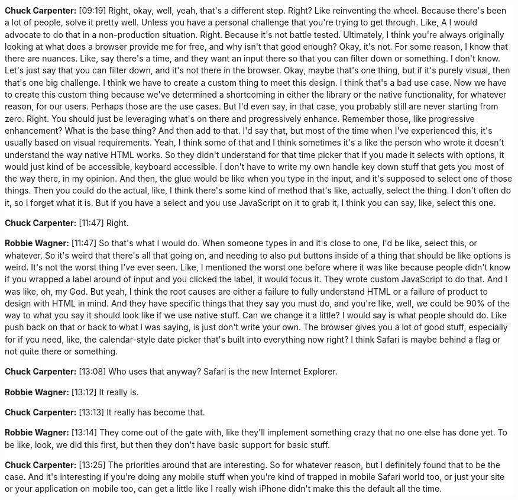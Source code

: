 **Chuck Carpenter:** [09:19] Right, okay, well, yeah, that's a different step. Right? Like reinventing the wheel. Because there's been a lot of people, solve it pretty well. Unless you have a personal challenge that you're trying to get through. Like, A I would advocate to do that in a non-production situation. Right. Because it's not battle tested. Ultimately, I think you're always originally looking at what does a browser provide me for free, and why isn't that good enough? Okay, it's not. For some reason, I know that there are nuances. Like, say there's a time, and they want an input there so that you can filter down or something. I don't know. Let's just say that you can filter down, and it's not there in the browser. Okay, maybe that's one thing, but if it's purely visual, then that's one big challenge. I think we have to create a custom thing to meet this design. I think that's a bad use case. Now we have to create this custom thing because we've determined a shortcoming in either the library or the native functionality, for whatever reason, for our users. Perhaps those are the use cases. But I'd even say, in that case, you probably still are never starting from zero. Right. You should just be leveraging what's on there and progressively enhance. Remember those, like progressive enhancement? What is the base thing? And then add to that. I'd say that, but most of the time when I've experienced this, it's usually based on visual requirements. Yeah, I think some of that and I think sometimes it's a like the person who wrote it doesn't understand the way native HTML works. So they didn't understand for that time picker that if you made it selects with options, it would just kind of be accessible, keyboard accessible. I don't have to write my own handle key down stuff that gets you most of the way there, in my opinion. And then, the glue would be like when you type in the input, and it's supposed to select one of those things. Then you could do the actual, like, I think there's some kind of method that's like, actually, select the thing. I don't often do it, so I forget what it is. But if you have a select and you use JavaScript on it to grab it, I think you can say, like, select this one.

**Chuck Carpenter:** [11:47] Right.

**Robbie Wagner:** [11:47] So that's what I would do. When someone types in and it's close to one, I'd be like, select this, or whatever. So it's weird that there's all that going on, and needing to also put buttons inside of a thing that should be like options is weird. It's not the worst thing I've ever seen. Like, I mentioned the worst one before where it was like because people didn't know if you wrapped a label around of input and you clicked the label, it would focus it. They wrote custom JavaScript to do that. And I was like, oh, my God. But yeah, I think the root causes are either a failure to fully understand HTML or a failure of product to design with HTML in mind. And they have specific things that they say you must do, and you're like, well, we could be 90% of the way to what you say it should look like if we use native stuff. Can we change it a little? I would say is what people should do. Like push back on that or back to what I was saying, is just don't write your own. The browser gives you a lot of good stuff, especially for if you need, like, the calendar-style date picker that's built into everything now right? I think Safari is maybe behind a flag or not quite there or something.

**Chuck Carpenter:** [13:08] Who uses that anyway? Safari is the new Internet Explorer.

**Robbie Wagner:** [13:12] It really is.

**Chuck Carpenter:** [13:13] It really has become that.

**Robbie Wagner:** [13:14] They come out of the gate with, like they'll implement something crazy that no one else has done yet. To be like, look, we did this first, but then they don't have basic support for basic stuff.

**Chuck Carpenter:** [13:25] The priorities around that are interesting. So for whatever reason, but I definitely found that to be the case. And it's interesting if you're doing any mobile stuff when you're kind of trapped in mobile Safari world too, or just your site or your application on mobile too, can get a little like I really wish iPhone didn't make this the default all the time.
